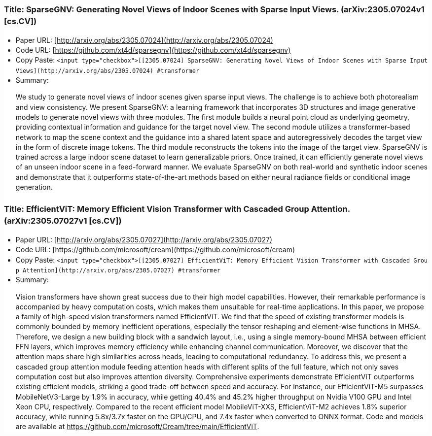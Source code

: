 ### Title: SparseGNV: Generating Novel Views of Indoor Scenes with Sparse Input Views. (arXiv:2305.07024v1 [cs.CV])
* Paper URL: [http://arxiv.org/abs/2305.07024](http://arxiv.org/abs/2305.07024)
* Code URL: [https://github.com/xt4d/sparsegnv](https://github.com/xt4d/sparsegnv)
* Copy Paste: `<input type="checkbox">[[2305.07024] SparseGNV: Generating Novel Views of Indoor Scenes with Sparse Input Views](http://arxiv.org/abs/2305.07024) #transformer`
* Summary: <p>We study to generate novel views of indoor scenes given sparse input views.
The challenge is to achieve both photorealism and view consistency. We present
SparseGNV: a learning framework that incorporates 3D structures and image
generative models to generate novel views with three modules. The first module
builds a neural point cloud as underlying geometry, providing contextual
information and guidance for the target novel view. The second module utilizes
a transformer-based network to map the scene context and the guidance into a
shared latent space and autoregressively decodes the target view in the form of
discrete image tokens. The third module reconstructs the tokens into the image
of the target view. SparseGNV is trained across a large indoor scene dataset to
learn generalizable priors. Once trained, it can efficiently generate novel
views of an unseen indoor scene in a feed-forward manner. We evaluate SparseGNV
on both real-world and synthetic indoor scenes and demonstrate that it
outperforms state-of-the-art methods based on either neural radiance fields or
conditional image generation.
</p>

### Title: EfficientViT: Memory Efficient Vision Transformer with Cascaded Group Attention. (arXiv:2305.07027v1 [cs.CV])
* Paper URL: [http://arxiv.org/abs/2305.07027](http://arxiv.org/abs/2305.07027)
* Code URL: [https://github.com/microsoft/cream](https://github.com/microsoft/cream)
* Copy Paste: `<input type="checkbox">[[2305.07027] EfficientViT: Memory Efficient Vision Transformer with Cascaded Group Attention](http://arxiv.org/abs/2305.07027) #transformer`
* Summary: <p>Vision transformers have shown great success due to their high model
capabilities. However, their remarkable performance is accompanied by heavy
computation costs, which makes them unsuitable for real-time applications. In
this paper, we propose a family of high-speed vision transformers named
EfficientViT. We find that the speed of existing transformer models is commonly
bounded by memory inefficient operations, especially the tensor reshaping and
element-wise functions in MHSA. Therefore, we design a new building block with
a sandwich layout, i.e., using a single memory-bound MHSA between efficient FFN
layers, which improves memory efficiency while enhancing channel communication.
Moreover, we discover that the attention maps share high similarities across
heads, leading to computational redundancy. To address this, we present a
cascaded group attention module feeding attention heads with different splits
of the full feature, which not only saves computation cost but also improves
attention diversity. Comprehensive experiments demonstrate EfficientViT
outperforms existing efficient models, striking a good trade-off between speed
and accuracy. For instance, our EfficientViT-M5 surpasses MobileNetV3-Large by
1.9% in accuracy, while getting 40.4% and 45.2% higher throughput on Nvidia
V100 GPU and Intel Xeon CPU, respectively. Compared to the recent efficient
model MobileViT-XXS, EfficientViT-M2 achieves 1.8% superior accuracy, while
running 5.8x/3.7x faster on the GPU/CPU, and 7.4x faster when converted to ONNX
format. Code and models are available at
https://github.com/microsoft/Cream/tree/main/EfficientViT.
</p>
